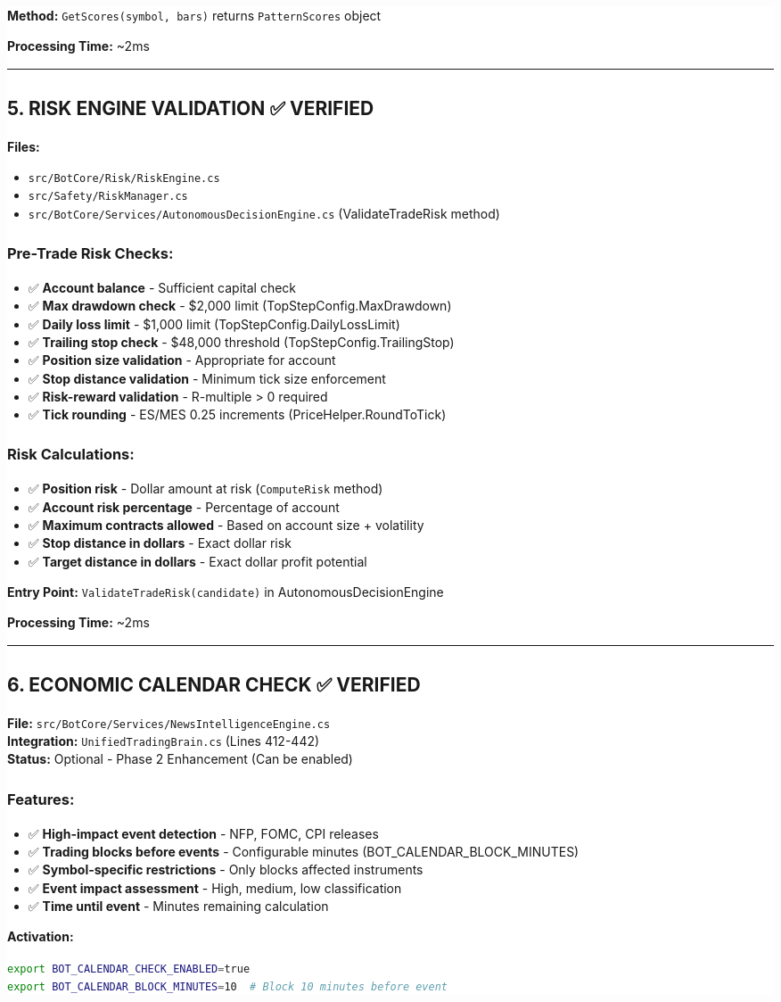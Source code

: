 **Method:** `GetScores(symbol, bars)` returns `PatternScores` object

**Processing Time:** ~2ms

---

## 5. RISK ENGINE VALIDATION ✅ VERIFIED

**Files:**
- `src/BotCore/Risk/RiskEngine.cs`
- `src/Safety/RiskManager.cs`
- `src/BotCore/Services/AutonomousDecisionEngine.cs` (ValidateTradeRisk method)

### Pre-Trade Risk Checks:
- ✅ **Account balance** - Sufficient capital check
- ✅ **Max drawdown check** - $2,000 limit (TopStepConfig.MaxDrawdown)
- ✅ **Daily loss limit** - $1,000 limit (TopStepConfig.DailyLossLimit)
- ✅ **Trailing stop check** - $48,000 threshold (TopStepConfig.TrailingStop)
- ✅ **Position size validation** - Appropriate for account
- ✅ **Stop distance validation** - Minimum tick size enforcement
- ✅ **Risk-reward validation** - R-multiple > 0 required
- ✅ **Tick rounding** - ES/MES 0.25 increments (PriceHelper.RoundToTick)

### Risk Calculations:
- ✅ **Position risk** - Dollar amount at risk (`ComputeRisk` method)
- ✅ **Account risk percentage** - Percentage of account
- ✅ **Maximum contracts allowed** - Based on account size + volatility
- ✅ **Stop distance in dollars** - Exact dollar risk
- ✅ **Target distance in dollars** - Exact dollar profit potential

**Entry Point:** `ValidateTradeRisk(candidate)` in AutonomousDecisionEngine

**Processing Time:** ~2ms

---

## 6. ECONOMIC CALENDAR CHECK ✅ VERIFIED

**File:** `src/BotCore/Services/NewsIntelligenceEngine.cs`  
**Integration:** `UnifiedTradingBrain.cs` (Lines 412-442)  
**Status:** Optional - Phase 2 Enhancement (Can be enabled)

### Features:
- ✅ **High-impact event detection** - NFP, FOMC, CPI releases
- ✅ **Trading blocks before events** - Configurable minutes (BOT_CALENDAR_BLOCK_MINUTES)
- ✅ **Symbol-specific restrictions** - Only blocks affected instruments
- ✅ **Event impact assessment** - High, medium, low classification
- ✅ **Time until event** - Minutes remaining calculation

**Activation:**
```bash
export BOT_CALENDAR_CHECK_ENABLED=true
export BOT_CALENDAR_BLOCK_MINUTES=10  # Block 10 minutes before event
```
